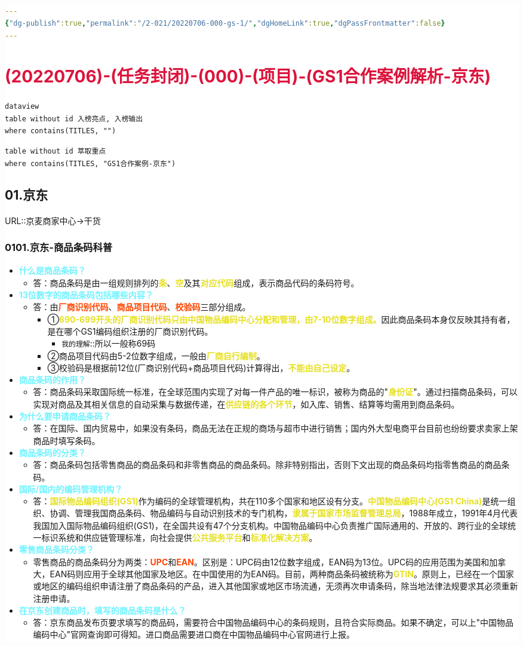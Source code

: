 ```yaml
---
{"dg-publish":true,"permalink":"/2-021/20220706-000-gs-1/","dgHomeLink":true,"dgPassFrontmatter":false}
---
```



# <font color=#DC143C>(20220706)-(任务封闭)-(000)-(项目)-(GS1合作案例解析-京东)</font>

```
dataview
table without id 入榜亮点, 入榜输出
where contains(TITLES, "")
```

```dataview
table without id 萃取重点
where contains(TITLES, "GS1合作案例-京东")
```

## 01.京东
URL::京麦商家中心→干货
### 0101.京东-商品条码科普
+ <strong><font color=#70f3ff>什么是商品条码？</font></strong>
    + 答：商品条码是由一组规则排列的<strong><font color=#E6E022>条</font></strong>、<strong><font color=#E6E022>空</font></strong>及其<strong><font color=#E6E022>对应代码</font></strong>组成，表示商品代码的条码符号。
+ <strong><font color=#70f3ff>13位数字的商品条码包括哪些内容？</font></strong>
    + 答：由<strong><font color=#FF4500>厂商识别代码</font></strong>、<strong><font color=#FF4500>商品项目代码</font></strong>、<strong><font color=#FF4500>校验码</font></strong>三部分组成。
        + ①<strong><font color=#E6E022>690-699开头的厂商识别代码只由中国物品编码中心分配和管理，由7-10位数字组成。</font></strong>因此商品条码本身仅反映其持有者，是在哪个GS1编码组织注册的厂商识别代码。
            + `我的理解`::所以一般称69码
        + ②商品项目代码由5-2位数字组成，一般由<strong><font color=#E6E022>厂商自行编制</font></strong>。
        + ③校验码是根据前12位(厂商识别代码+商品项目代码)计算得出，<strong><font color=#E6E022>不能由自己设定</font></strong>。
+ <strong><font color=#70f3ff>商品条码的作用？</font></strong>
    + 答：商品条码采取国际统一标准，在全球范围内实现了对每一件产品的唯一标识，被称为商品的"<strong><font color=#E6E022>身份证</font></strong>"。通过扫描商品条码，可以实现对商品及其相关信息的自动采集与数据传递，在<strong><font color=#E6E022>供应链的各个环节</font></strong>，如入库、销售、结算等均需用到商品条码。
+ <strong><font color=#70f3ff>为什么要申请商品条码？</font></strong>
    + 答：在国际、国内贸易中，如果没有条码，商品无法在正规的商场与超市中进行销售；国内外大型电商平台目前也纷纷要求卖家上架商品时填写条码。
+ <strong><font color=#70f3ff>商品条码的分类？</font></strong>
    + 答：商品条码包括零售商品的商品条码和非零售商品的商品条码。除非特别指出，否则下文出现的商品条码均指零售商品的商品条码。
+ <strong><font color=#70f3ff>国际/国内的编码管理机构？</font></strong>
    + 答：<strong><font color=#E6E022>国际物品编码组织(GS1)</font></strong>作为编码的全球管理机构，共在110多个国家和地区设有分支。<strong><font color=#E6E022>中国物品编码中心(GS1 China)</font></strong>是统一组织、协调、管理我国商品条码、物品编码与自动识别技术的专门机构，<strong><font color=#E6E022>隶属于国家市场监督管理总局</font></strong>，1988年成立，1991年4月代表我国加入国际物品编码组织(GS1)，在全国共设有47个分支机构。中国物品编码中心负责推广国际通用的、开放的、跨行业的全球统一标识系统和供应链管理标准，向社会提供<strong><font color=#E6E022>公共服务平台</font></strong>和<strong><font color=#E6E022>标准化解决方案</font></strong>。
+ <strong><font color=#70f3ff>零售商品条码分类？</font></strong>
    + 零售商品的商品条码分为两类：<strong><font color=#FF4500>UPC</font></strong>和<strong><font color=#FF4500>EAN</font></strong>。区别是：UPC码由12位数字组成，EAN码为13位。UPC码的应用范围为美国和加拿大，EAN码则应用于全球其他国家及地区。在中国使用的为EAN码。目前，两种商品条码被统称为<strong><font color=#E6E022>GTIN</font></strong>。原则上，已经在一个国家或地区的编码组织申请注册了商品条码的产品，进入其他国家或地区市场流通，无须再次申请条码，除当地法律法规要求其必须重新注册申请。
+ <strong><font color=#70f3ff>在京东创建商品时，填写的商品条码是什么？</font></strong>
    + 答：京东商品发布页要求填写的商品码，需要符合中国物品编码中心的条码规则，且符合实际商品。如果不确定，可以上"中国物品编码中心"官网查询即可得知。进口商品需要进口商在中国物品编码中心官网进行上报。

